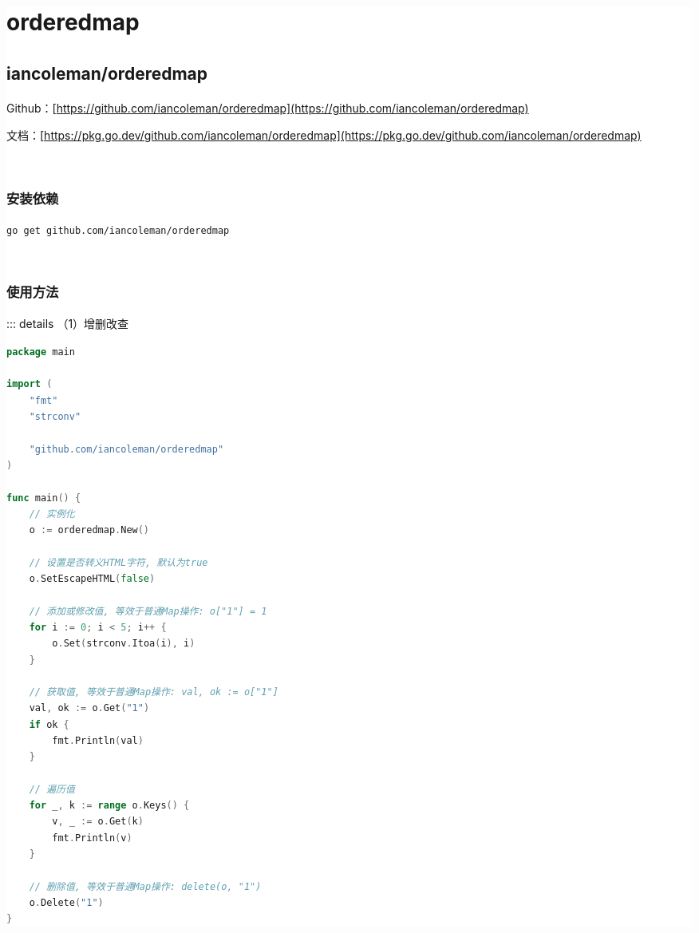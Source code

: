# orderedmap

## iancoleman/orderedmap

Github：[https://github.com/iancoleman/orderedmap](https://github.com/iancoleman/orderedmap)

文档：[https://pkg.go.dev/github.com/iancoleman/orderedmap](https://pkg.go.dev/github.com/iancoleman/orderedmap)

<br />

### 安装依赖

```bash
go get github.com/iancoleman/orderedmap
```

<br />

### 使用方法

::: details （1）增删改查

```go
package main

import (
	"fmt"
	"strconv"

	"github.com/iancoleman/orderedmap"
)

func main() {
	// 实例化
	o := orderedmap.New()

	// 设置是否转义HTML字符, 默认为true
	o.SetEscapeHTML(false)

	// 添加或修改值, 等效于普通Map操作: o["1"] = 1
	for i := 0; i < 5; i++ {
		o.Set(strconv.Itoa(i), i)
	}

	// 获取值, 等效于普通Map操作: val, ok := o["1"]
	val, ok := o.Get("1")
	if ok {
		fmt.Println(val)
	}

	// 遍历值
	for _, k := range o.Keys() {
		v, _ := o.Get(k)
		fmt.Println(v)
	}

	// 删除值, 等效于普通Map操作: delete(o, "1")
	o.Delete("1")
}
```
